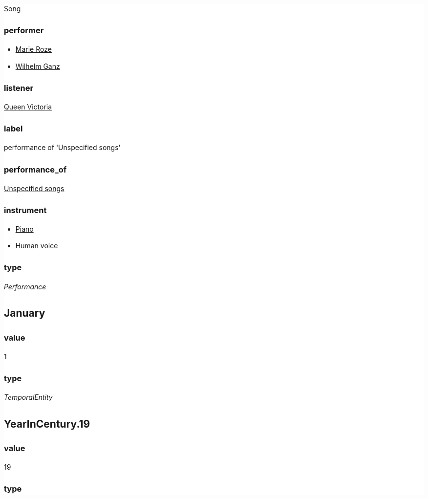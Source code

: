 
[Song](#Song)

### performer

 - [Marie Roze](#Marie-Roze)

 - [Wilhelm Ganz](#Wilhelm-Ganz)

### listener


[Queen Victoria](#Queen-Victoria)

### label


performance of 'Unspecified songs'

### performance_of


[Unspecified songs](#Unspecified-songs)

### instrument

 - [Piano](#Piano)

 - [Human voice](#Human-voice)

### type


*Performance*

## January

### value


1

### type


*TemporalEntity*

## YearInCentury.19

### value


19

### type
